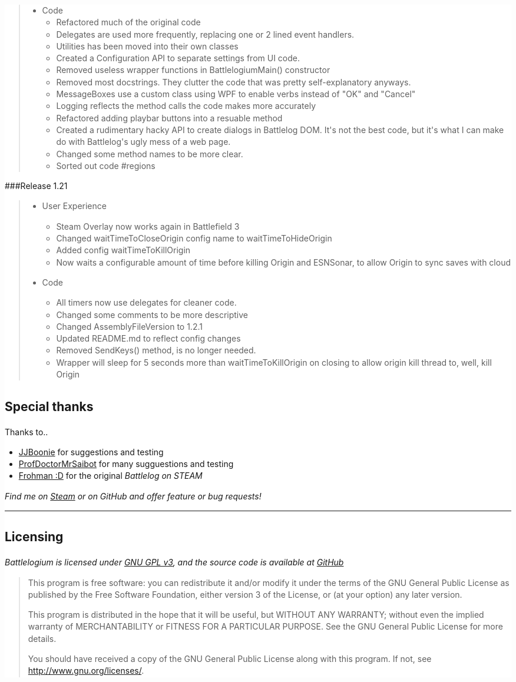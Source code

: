 >* Code
>	- Refactored much of the original code
>	- Delegates are used more frequently, replacing one or 2 lined event handlers.
>	- Utilities has been moved into their own classes
>	- Created a Configuration API to separate settings from UI code.
>	- Removed useless wrapper functions in BattlelogiumMain() constructor
>	- Removed most docstrings. They clutter the code that was pretty self-explanatory anyways.
>	- MessageBoxes use a custom class using WPF to enable verbs instead of "OK" and "Cancel"
>	- Logging reflects the method calls the code makes more accurately
>	- Refactored adding playbar buttons into a resuable method
>	- Created a rudimentary hacky API to create dialogs in Battlelog DOM. It's not the best code, but it's what I can make do with Battlelog's ugly mess of a web page.
>	- Changed some method names to be more clear.
>	- Sorted out code #regions

###Release 1.21
>* User Experience
>	- Steam Overlay now works again in Battlefield 3
>	- Changed waitTimeToCloseOrigin config name to waitTimeToHideOrigin
>	- Added config waitTimeToKillOrigin
>	- Now waits a configurable amount of time before killing Origin and ESNSonar, to allow Origin to sync saves with cloud
>
>* Code
>	- All timers now use delegates for cleaner code.
>	- Changed some comments to be more descriptive
>	- Changed AssemblyFileVersion to 1.2.1
> 	- Updated README.md to reflect config changes
>	- Removed SendKeys() method, is no longer needed.
>	- Wrapper will sleep for 5 seconds more than waitTimeToKillOrigin on closing to allow origin kill thread to, well, kill Origin

Special thanks
--------------
 
Thanks to..
* [JJBoonie](http://steamcommunity.com/id/JJBoonie/) for suggestions and testing
* [ProfDoctorMrSaibot](http://steamcommunity.com/id/ProfDoctorMrSaibot) for many sugguestions and testing
* [Frohman :D](http://forums.steampowered.com/forums/member.php?u=974602) for the original _Battlelog on STEAM_
 
_Find me on [Steam](http://steamcommunity.com/id/ron975/home/) or on GitHub and offer feature or bug requests!_
___
 
Licensing
---------
 
_Battlelogium is licensed under [GNU GPL v3](http://www.gnu.org/licenses/gpl.html), and the source code is available at [GitHub](https://github.com/ron975/Battlelogium-for-Steam)_
 
> This program is free software: you can redistribute it and/or modify
> it under the terms of the GNU General Public License as published by
> the Free Software Foundation, either version 3 of the License, or
> (at your option) any later version.
>  
> This program is distributed in the hope that it will be useful,
> but WITHOUT ANY WARRANTY; without even the implied warranty of
> MERCHANTABILITY or FITNESS FOR A PARTICULAR PURPOSE.  See the
> GNU General Public License for more details.
> 
> You should have received a copy of the GNU General Public License
> along with this program.  If not, see <http://www.gnu.org/licenses/>.
 